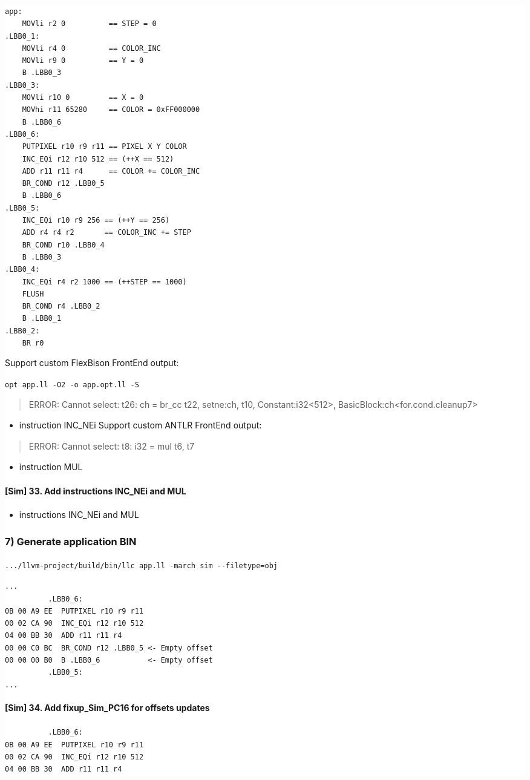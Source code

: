 ```
app:
	MOVli r2 0          == STEP = 0
.LBB0_1:
	MOVli r4 0          == COLOR_INC
	MOVli r9 0          == Y = 0
	B .LBB0_3
.LBB0_3:
	MOVli r10 0         == X = 0
	MOVhi r11 65280     == COLOR = 0xFF000000
	B .LBB0_6
.LBB0_6:
	PUTPIXEL r10 r9 r11 == PIXEL X Y COLOR
	INC_EQi r12 r10 512 == (++X == 512)
	ADD r11 r11 r4      == COLOR += COLOR_INC
	BR_COND r12 .LBB0_5
	B .LBB0_6
.LBB0_5:
	INC_EQi r10 r9 256 == (++Y == 256)
	ADD r4 r4 r2       == COLOR_INC += STEP
	BR_COND r10 .LBB0_4
	B .LBB0_3
.LBB0_4:
	INC_EQi r4 r2 1000 == (++STEP == 1000)
	FLUSH
	BR_COND r4 .LBB0_2
	B .LBB0_1
.LBB0_2:
	BR r0
```
Support custom FlexBison FrontEnd output:
```
opt app.ll -O2 -o app.opt.ll -S
```
>ERROR: Cannot select: t26: ch = br_cc t22, setne:ch, t10, Constant:i32<512>, BasicBlock:ch<for.cond.cleanup7>
+ instruction INC_NEi
Support custom ANTLR FrontEnd output:
>ERROR: Cannot select: t8: i32 = mul t6, t7
+ instruction MUL
#### [Sim] 33. Add instructions INC_NEi and MUL
+ instructions INC_NEi and MUL

### 7) Generate application BIN
```
.../llvm-project/build/bin/llc app.ll -march sim --filetype=obj
```
```
...
          .LBB0_6:
0B 00 A9 EE  PUTPIXEL r10 r9 r11
00 02 CA 90  INC_EQi r12 r10 512
04 00 BB 30  ADD r11 r11 r4
00 00 C0 BC  BR_COND r12 .LBB0_5 <- Empty offset
00 00 00 B0  B .LBB0_6           <- Empty offset
          .LBB0_5:
...
```
#### [Sim] 34. Add fixup_Sim_PC16 for offsets updates
```
          .LBB0_6:
0B 00 A9 EE  PUTPIXEL r10 r9 r11
00 02 CA 90  INC_EQi r12 r10 512
04 00 BB 30  ADD r11 r11 r4
```